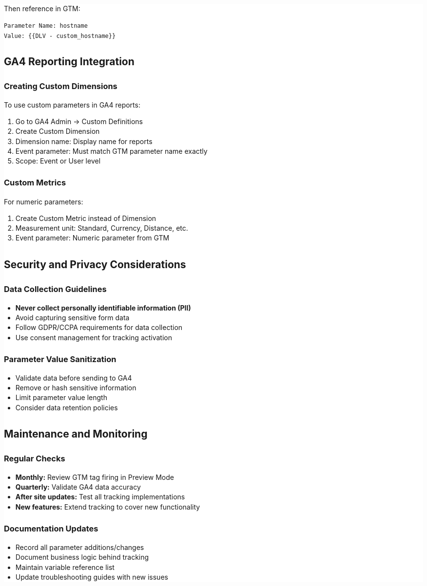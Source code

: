 Then reference in GTM:
```
Parameter Name: hostname
Value: {{DLV - custom_hostname}}
```

## GA4 Reporting Integration

### Creating Custom Dimensions
To use custom parameters in GA4 reports:
1. Go to GA4 Admin → Custom Definitions
2. Create Custom Dimension
3. Dimension name: Display name for reports
4. Event parameter: Must match GTM parameter name exactly
5. Scope: Event or User level

### Custom Metrics
For numeric parameters:
1. Create Custom Metric instead of Dimension  
2. Measurement unit: Standard, Currency, Distance, etc.
3. Event parameter: Numeric parameter from GTM

## Security and Privacy Considerations

### Data Collection Guidelines
- **Never collect personally identifiable information (PII)**
- Avoid capturing sensitive form data
- Follow GDPR/CCPA requirements for data collection
- Use consent management for tracking activation

### Parameter Value Sanitization
- Validate data before sending to GA4
- Remove or hash sensitive information
- Limit parameter value length
- Consider data retention policies

## Maintenance and Monitoring

### Regular Checks
- **Monthly:** Review GTM tag firing in Preview Mode
- **Quarterly:** Validate GA4 data accuracy
- **After site updates:** Test all tracking implementations
- **New features:** Extend tracking to cover new functionality

### Documentation Updates
- Record all parameter additions/changes
- Document business logic behind tracking
- Maintain variable reference list
- Update troubleshooting guides with new issues
